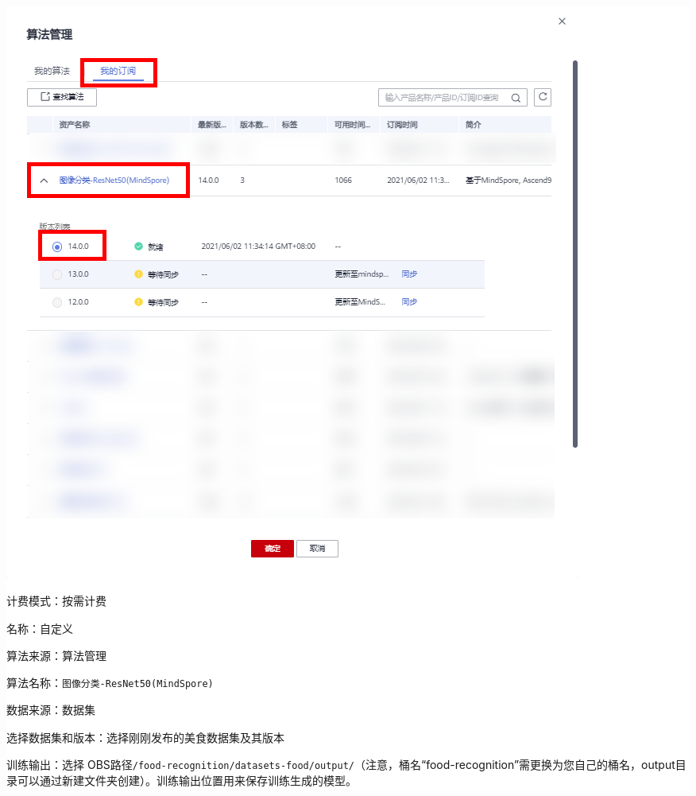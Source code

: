 ![算法管理](./img/算法管理.PNG)

计费模式：按需计费

名称：自定义

算法来源：算法管理

算法名称：`图像分类-ResNet50(MindSpore)`

数据来源：数据集

选择数据集和版本：选择刚刚发布的美食数据集及其版本

训练输出：选择 OBS路径`/food-recognition/datasets-food/output/`（注意，桶名“food-recognition”需更换为您自己的桶名，output目录可以通过新建文件夹创建）。训练输出位置用来保存训练生成的模型。
